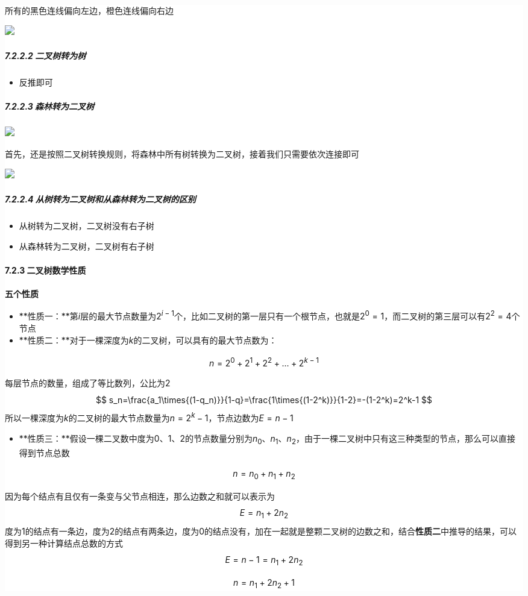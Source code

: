 所有的黑色连线偏向左边，橙色连线偏向右边

![](https://gitee.com/pepedd864/cdn-repos/raw/master/img/0d4d56296bd5282fa4c6d4fa9b0411d5.png)



##### 7.2.2.2 二叉树转为树

- 反推即可

##### 7.2.2.3 森林转为二叉树

![](https://gitee.com/pepedd864/cdn-repos/raw/master/img/712cb9014248f2fb50fb99fc60292325.png)

首先，还是按照二叉树转换规则，将森林中所有树转换为二叉树，接着我们只需要依次连接即可

![](https://gitee.com/pepedd864/cdn-repos/raw/master/img/d79740ca4a9039bcce1f8eb4b3fb5aed.png)

##### 7.2.2.4 从树转为二叉树和从森林转为二叉树的区别

- 从树转为二叉树，二叉树没有右子树

- 从森林转为二叉树，二叉树有右子树

#### 7.2.3 二叉树数学性质

**五个性质**

- **性质一：**第$i$层的最大节点数量为$2^{i-1}$个，比如二叉树的第一层只有一个根节点，也就是$2^0=1$，而二叉树的第三层可以有$2^2=4$个节点
- **性质二：**对于一棵深度为$k$的二叉树，可以具有的最大节点数为：

$$
n=2^0+2^1+2^2+...+2^{k-1}
$$

每层节点的数量，组成了等比数列，公比为2
$$
s_n=\frac{a_1\times{(1-q_n)}}{1-q}=\frac{1\times{(1-2^k)}}{1-2}=-(1-2^k)=2^k-1
$$
所以一棵深度为$k$的二叉树的最大节点数量为$n=2^k-1$，节点边数为$E=n-1$

- **性质三：**假设一棵二叉数中度为0、1、2的节点数量分别为$n_0、n_1、n_2$，由于一棵二叉树中只有这三种类型的节点，那么可以直接得到节点总数

$$
n=n_0+n_1+n_2
$$

因为每个结点有且仅有一条变与父节点相连，那么边数之和就可以表示为
$$
E=n_1+2n_2
$$
度为1的结点有一条边，度为2的结点有两条边，度为0的结点没有，加在一起就是整颗二叉树的边数之和，结合**性质二**中推导的结果，可以得到另一种计算结点总数的方式
$$
E=n-1=n_1+2n_2
$$

$$
n=n_1+2n_2+1
$$
